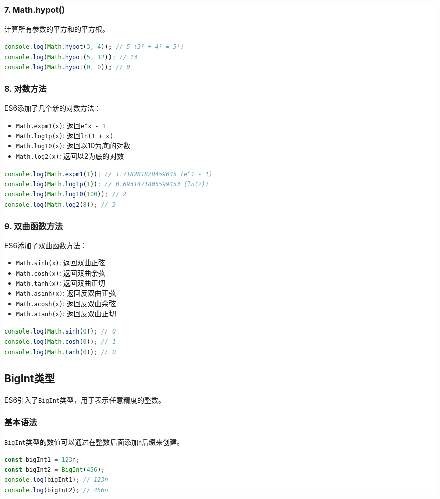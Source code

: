 ### 7. Math.hypot()

计算所有参数的平方和的平方根。

```javascript
console.log(Math.hypot(3, 4)); // 5 (3² + 4² = 5²)
console.log(Math.hypot(5, 12)); // 13
console.log(Math.hypot(0, 0)); // 0
```

### 8. 对数方法

ES6添加了几个新的对数方法：

- `Math.expm1(x)`: 返回`e^x - 1`
- `Math.log1p(x)`: 返回`ln(1 + x)`
- `Math.log10(x)`: 返回以10为底的对数
- `Math.log2(x)`: 返回以2为底的对数

```javascript
console.log(Math.expm1(1)); // 1.718281828459045 (e^1 - 1)
console.log(Math.log1p(1)); // 0.6931471805599453 (ln(2))
console.log(Math.log10(100)); // 2
console.log(Math.log2(8)); // 3
```

### 9. 双曲函数方法

ES6添加了双曲函数方法：

- `Math.sinh(x)`: 返回双曲正弦
- `Math.cosh(x)`: 返回双曲余弦
- `Math.tanh(x)`: 返回双曲正切
- `Math.asinh(x)`: 返回反双曲正弦
- `Math.acosh(x)`: 返回反双曲余弦
- `Math.atanh(x)`: 返回反双曲正切

```javascript
console.log(Math.sinh(0)); // 0
console.log(Math.cosh(0)); // 1
console.log(Math.tanh(0)); // 0
```

## BigInt类型

ES6引入了`BigInt`类型，用于表示任意精度的整数。

### 基本语法

`BigInt`类型的数值可以通过在整数后面添加`n`后缀来创建。

```javascript
const bigInt1 = 123n;
const bigInt2 = BigInt(456);
console.log(bigInt1); // 123n
console.log(bigInt2); // 456n
```

